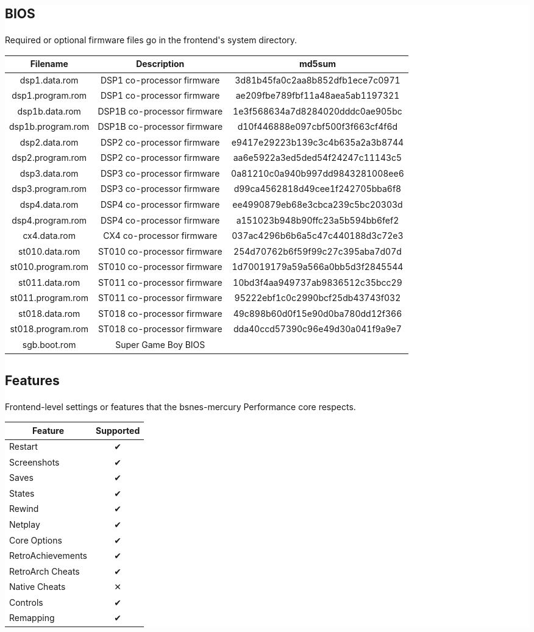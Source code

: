 ## BIOS

Required or optional firmware files go in the frontend's system directory.

| Filename          | Description                            | md5sum                           |
|:-----------------:|:--------------------------------------:|:--------------------------------:|
| dsp1.data.rom     | DSP1 co-processor firmware             | 3d81b45fa0c2aa8b852dfb1ece7c0971 |
| dsp1.program.rom  | DSP1 co-processor firmware             | ae209fbe789fbf11a48aea5ab1197321 |
| dsp1b.data.rom    | DSP1B co-processor firmware            | 1e3f568634a7d8284020dddc0ae905bc |
| dsp1b.program.rom | DSP1B co-processor firmware            | d10f446888e097cbf500f3f663cf4f6d |
| dsp2.data.rom     | DSP2 co-processor firmware             | e9417e29223b139c3c4b635a2a3b8744 |
| dsp2.program.rom  | DSP2 co-processor firmware             | aa6e5922a3ed5ded54f24247c11143c5 |
| dsp3.data.rom     | DSP3 co-processor firmware             | 0a81210c0a940b997dd9843281008ee6 |
| dsp3.program.rom  | DSP3 co-processor firmware             | d99ca4562818d49cee1f242705bba6f8 |
| dsp4.data.rom     | DSP4 co-processor firmware             | ee4990879eb68e3cbca239c5bc20303d |
| dsp4.program.rom  | DSP4 co-processor firmware             | a151023b948b90ffc23a5b594bb6fef2 |
| cx4.data.rom      | CX4 co-processor firmware              | 037ac4296b6b6a5c47c440188d3c72e3 |
| st010.data.rom    | ST010 co-processor firmware            | 254d70762b6f59f99c27c395aba7d07d |
| st010.program.rom | ST010 co-processor firmware            | 1d70019179a59a566a0bb5d3f2845544 |
| st011.data.rom    | ST011 co-processor firmware            | 10bd3f4aa949737ab9836512c35bcc29 |
| st011.program.rom | ST011 co-processor firmware            | 95222ebf1c0c2990bcf25db43743f032 |
| st018.data.rom    | ST018 co-processor firmware            | 49c898b60d0f15e90d0ba780dd12f366 |
| st018.program.rom | ST018 co-processor firmware            | dda40ccd57390c96e49d30a041f9a9e7 |
| sgb.boot.rom      | Super Game Boy BIOS                    |                                  |

## Features

Frontend-level settings or features that the bsnes-mercury Performance core respects.

| Feature           | Supported |
|-------------------|:---------:|
| Restart           | ✔         |
| Screenshots       | ✔         |
| Saves             | ✔         |
| States            | ✔         |
| Rewind            | ✔         |
| Netplay           | ✔         |
| Core Options      | ✔         |
| RetroAchievements | ✔         |
| RetroArch Cheats  | ✔         |
| Native Cheats     | ✕         |
| Controls          | ✔         |
| Remapping         | ✔         |
